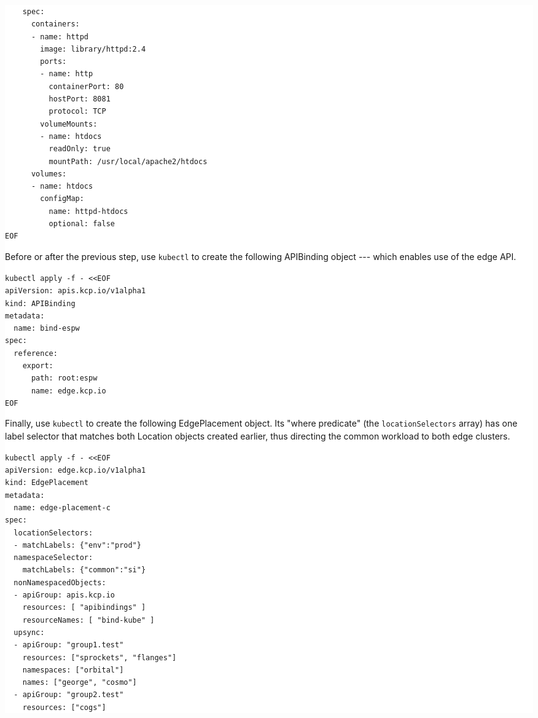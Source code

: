 ```shell
    spec:
      containers:
      - name: httpd
        image: library/httpd:2.4
        ports:
        - name: http
          containerPort: 80
          hostPort: 8081
          protocol: TCP
        volumeMounts:
        - name: htdocs
          readOnly: true
          mountPath: /usr/local/apache2/htdocs
      volumes:
      - name: htdocs
        configMap:
          name: httpd-htdocs
          optional: false
EOF
```

Before or after the previous step, use `kubectl` to create the
following APIBinding object --- which enables use of the edge API.

```shell
kubectl apply -f - <<EOF
apiVersion: apis.kcp.io/v1alpha1
kind: APIBinding
metadata:
  name: bind-espw
spec:
  reference:
    export:
      path: root:espw
      name: edge.kcp.io
EOF
```

Finally, use `kubectl` to create the following EdgePlacement object.
Its "where predicate" (the `locationSelectors` array) has one label
selector that matches both Location objects created earlier, thus
directing the common workload to both edge clusters.
   
```shell
kubectl apply -f - <<EOF
apiVersion: edge.kcp.io/v1alpha1
kind: EdgePlacement
metadata:
  name: edge-placement-c
spec:
  locationSelectors:
  - matchLabels: {"env":"prod"}
  namespaceSelector:
    matchLabels: {"common":"si"}
  nonNamespacedObjects:
  - apiGroup: apis.kcp.io
    resources: [ "apibindings" ]
    resourceNames: [ "bind-kube" ]
  upsync:
  - apiGroup: "group1.test"
    resources: ["sprockets", "flanges"]
    namespaces: ["orbital"]
    names: ["george", "cosmo"]
  - apiGroup: "group2.test"
    resources: ["cogs"]
```